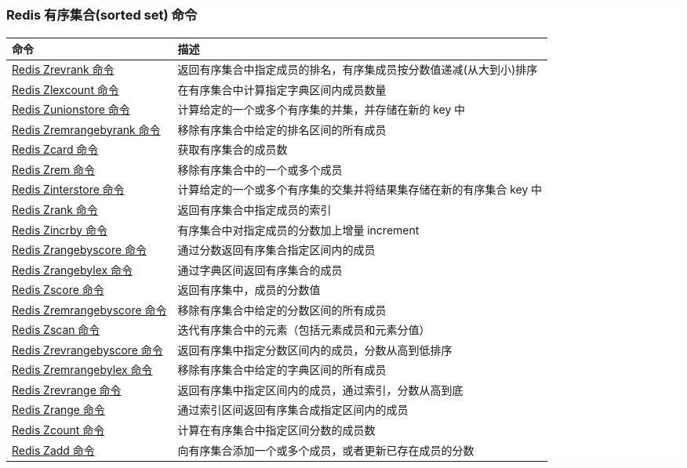 ### Redis 有序集合(sorted set) 命令

| 命令                                                         | 描述                                                         |
| :----------------------------------------------------------- | :----------------------------------------------------------- |
| [Redis Zrevrank 命令](https://www.redis.net.cn/order/3625.html) | 返回有序集合中指定成员的排名，有序集成员按分数值递减(从大到小)排序 |
| [Redis Zlexcount 命令](https://www.redis.net.cn/order/3614.html) | 在有序集合中计算指定字典区间内成员数量                       |
| [Redis Zunionstore 命令](https://www.redis.net.cn/order/3627.html) | 计算给定的一个或多个有序集的并集，并存储在新的 key 中        |
| [Redis Zremrangebyrank 命令](https://www.redis.net.cn/order/3621.html) | 移除有序集合中给定的排名区间的所有成员                       |
| [Redis Zcard 命令](https://www.redis.net.cn/order/3610.html) | 获取有序集合的成员数                                         |
| [Redis Zrem 命令](https://www.redis.net.cn/order/3619.html)  | 移除有序集合中的一个或多个成员                               |
| [Redis Zinterstore 命令](https://www.redis.net.cn/order/3613.html) | 计算给定的一个或多个有序集的交集并将结果集存储在新的有序集合 key 中 |
| [Redis Zrank 命令](https://www.redis.net.cn/order/3618.html) | 返回有序集合中指定成员的索引                                 |
| [Redis Zincrby 命令](https://www.redis.net.cn/order/3612.html) | 有序集合中对指定成员的分数加上增量 increment                 |
| [Redis Zrangebyscore 命令](https://www.redis.net.cn/order/3617.html) | 通过分数返回有序集合指定区间内的成员                         |
| [Redis Zrangebylex 命令](https://www.redis.net.cn/order/3616.html) | 通过字典区间返回有序集合的成员                               |
| [Redis Zscore 命令](https://www.redis.net.cn/order/3626.html) | 返回有序集中，成员的分数值                                   |
| [Redis Zremrangebyscore 命令](https://www.redis.net.cn/order/3622.html) | 移除有序集合中给定的分数区间的所有成员                       |
| [Redis Zscan 命令](https://www.redis.net.cn/order/3628.html) | 迭代有序集合中的元素（包括元素成员和元素分值）               |
| [Redis Zrevrangebyscore 命令](https://www.redis.net.cn/order/3624.html) | 返回有序集中指定分数区间内的成员，分数从高到低排序           |
| [Redis Zremrangebylex 命令](https://www.redis.net.cn/order/3620.html) | 移除有序集合中给定的字典区间的所有成员                       |
| [Redis Zrevrange 命令](https://www.redis.net.cn/order/3623.html) | 返回有序集中指定区间内的成员，通过索引，分数从高到底         |
| [Redis Zrange 命令](https://www.redis.net.cn/order/3615.html) | 通过索引区间返回有序集合成指定区间内的成员                   |
| [Redis Zcount 命令](https://www.redis.net.cn/order/3611.html) | 计算在有序集合中指定区间分数的成员数                         |
| [Redis Zadd 命令](https://www.redis.net.cn/order/3609.html)  | 向有序集合添加一个或多个成员，或者更新已存在成员的分数       |
